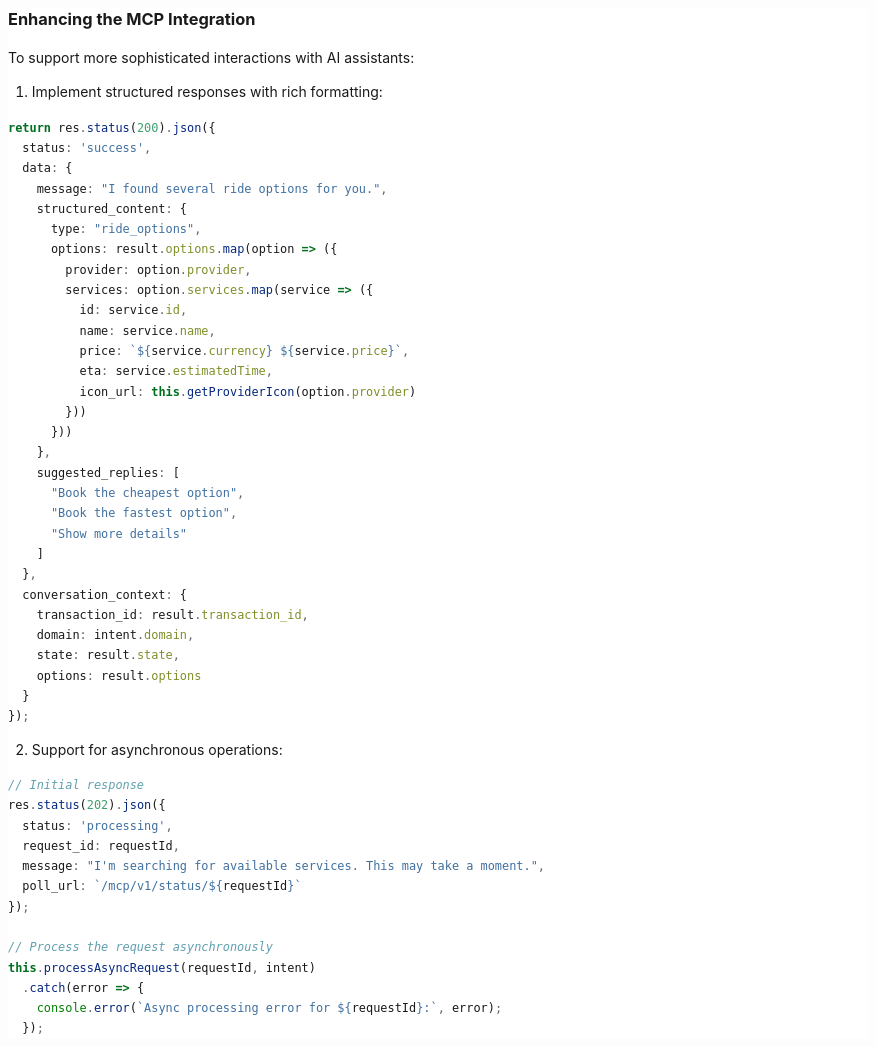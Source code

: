 ### Enhancing the MCP Integration

To support more sophisticated interactions with AI assistants:

1. Implement structured responses with rich formatting:
```typescript
return res.status(200).json({
  status: 'success',
  data: {
    message: "I found several ride options for you.",
    structured_content: {
      type: "ride_options",
      options: result.options.map(option => ({
        provider: option.provider,
        services: option.services.map(service => ({
          id: service.id,
          name: service.name,
          price: `${service.currency} ${service.price}`,
          eta: service.estimatedTime,
          icon_url: this.getProviderIcon(option.provider)
        }))
      }))
    },
    suggested_replies: [
      "Book the cheapest option",
      "Book the fastest option",
      "Show more details"
    ]
  },
  conversation_context: {
    transaction_id: result.transaction_id,
    domain: intent.domain,
    state: result.state,
    options: result.options
  }
});
```

2. Support for asynchronous operations:
```typescript
// Initial response
res.status(202).json({
  status: 'processing',
  request_id: requestId,
  message: "I'm searching for available services. This may take a moment.",
  poll_url: `/mcp/v1/status/${requestId}`
});

// Process the request asynchronously
this.processAsyncRequest(requestId, intent)
  .catch(error => {
    console.error(`Async processing error for ${requestId}:`, error);
  });
```
